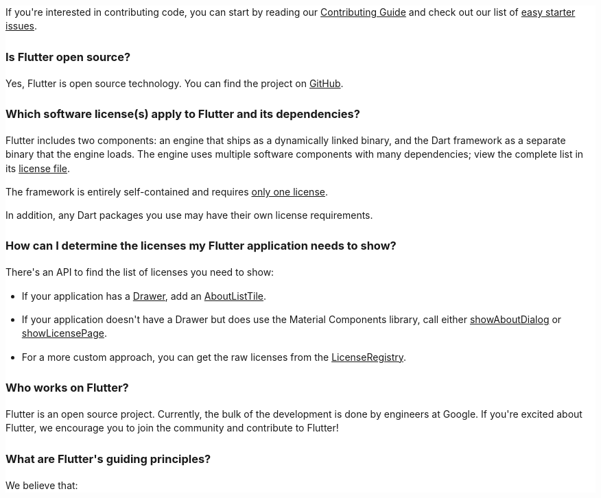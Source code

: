 If you're
interested in contributing code, you can start by reading our
[Contributing
Guide]({{site.github}}/flutter/flutter/blob/master/CONTRIBUTING.md)
and check out our list of
[easy starter issues]({{site.github}}/flutter/flutter/issues?q=is%3Aopen+is%3Aissue+label%3A%22easy+fix%22).

### Is Flutter open source?

Yes, Flutter is open source technology. You can find the project
on [GitHub]({{site.github}}/flutter/flutter).

### Which software license(s) apply to Flutter and its dependencies?

Flutter includes two components: an engine that ships as a dynamically linked
binary, and the Dart framework as a separate binary that the engine loads.
The engine uses multiple software components with many dependencies; view the
complete list in its [license
file](https://raw.githubusercontent.com/flutter/engine/master/sky/packages/sky_engine/LICENSE).

The framework is entirely self-contained and requires [only one
license]({{site.github}}/flutter/flutter/blob/master/LICENSE).

In addition, any Dart packages you use may have their own license requirements.

### How can I determine the licenses my Flutter application needs to show?

There's an API to find the list of licenses you need to show:

* If your application has a
  [Drawer]({{site.api}}/flutter/material/Drawer-class.html),
  add an
  [AboutListTile]({{site.api}}/flutter/material/AboutListTile-class.html).

* If your application doesn't have a Drawer but does use the Material Components
  library, call either
  [showAboutDialog]({{site.api}}/flutter/material/showAboutDialog.html)
  or [showLicensePage]({{site.api}}/flutter/material/showLicensePage.html).

* For a more custom approach, you can get the raw licenses from the
  [LicenseRegistry]({{site.api}}/flutter/foundation/LicenseRegistry-class.html).

### Who works on Flutter?

Flutter is an open source project. Currently, the bulk of the development is
done by engineers at Google. If you're excited about Flutter, we encourage
you to join the community and contribute to Flutter!

[widgets]: /docs/development/ui/widgets

### What are Flutter's guiding principles?

We believe that:


[Hamilton for Android]: https://play.google.com/store/apps/details?id=com.hamilton.app
[Hamilton for iOS]: https://itunes.apple.com/us/app/hamilton-the-official-app/id1255231054?mt=8